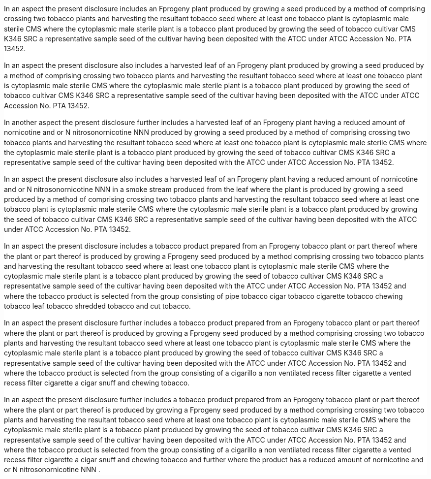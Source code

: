 In an aspect the present disclosure includes an Fprogeny plant produced by growing a seed produced by a method of comprising crossing two tobacco plants and harvesting the resultant tobacco seed where at least one tobacco plant is cytoplasmic male sterile CMS where the cytoplasmic male sterile plant is a tobacco plant produced by growing the seed of tobacco cultivar CMS K346 SRC a representative sample seed of the cultivar having been deposited with the ATCC under ATCC Accession No. PTA 13452.

In an aspect the present disclosure also includes a harvested leaf of an Fprogeny plant produced by growing a seed produced by a method of comprising crossing two tobacco plants and harvesting the resultant tobacco seed where at least one tobacco plant is cytoplasmic male sterile CMS where the cytoplasmic male sterile plant is a tobacco plant produced by growing the seed of tobacco cultivar CMS K346 SRC a representative sample seed of the cultivar having been deposited with the ATCC under ATCC Accession No. PTA 13452.

In another aspect the present disclosure further includes a harvested leaf of an Fprogeny plant having a reduced amount of nornicotine and or N nitrosonornicotine NNN produced by growing a seed produced by a method of comprising crossing two tobacco plants and harvesting the resultant tobacco seed where at least one tobacco plant is cytoplasmic male sterile CMS where the cytoplasmic male sterile plant is a tobacco plant produced by growing the seed of tobacco cultivar CMS K346 SRC a representative sample seed of the cultivar having been deposited with the ATCC under ATCC Accession No. PTA 13452.

In an aspect the present disclosure also includes a harvested leaf of an Fprogeny plant having a reduced amount of nornicotine and or N nitrosonornicotine NNN in a smoke stream produced from the leaf where the plant is produced by growing a seed produced by a method of comprising crossing two tobacco plants and harvesting the resultant tobacco seed where at least one tobacco plant is cytoplasmic male sterile CMS where the cytoplasmic male sterile plant is a tobacco plant produced by growing the seed of tobacco cultivar CMS K346 SRC a representative sample seed of the cultivar having been deposited with the ATCC under ATCC Accession No. PTA 13452.

In an aspect the present disclosure includes a tobacco product prepared from an Fprogeny tobacco plant or part thereof where the plant or part thereof is produced by growing a Fprogeny seed produced by a method comprising crossing two tobacco plants and harvesting the resultant tobacco seed where at least one tobacco plant is cytoplasmic male sterile CMS where the cytoplasmic male sterile plant is a tobacco plant produced by growing the seed of tobacco cultivar CMS K346 SRC a representative sample seed of the cultivar having been deposited with the ATCC under ATCC Accession No. PTA 13452 and where the tobacco product is selected from the group consisting of pipe tobacco cigar tobacco cigarette tobacco chewing tobacco leaf tobacco shredded tobacco and cut tobacco.

In an aspect the present disclosure further includes a tobacco product prepared from an Fprogeny tobacco plant or part thereof where the plant or part thereof is produced by growing a Fprogeny seed produced by a method comprising crossing two tobacco plants and harvesting the resultant tobacco seed where at least one tobacco plant is cytoplasmic male sterile CMS where the cytoplasmic male sterile plant is a tobacco plant produced by growing the seed of tobacco cultivar CMS K346 SRC a representative sample seed of the cultivar having been deposited with the ATCC under ATCC Accession No. PTA 13452 and where the tobacco product is selected from the group consisting of a cigarillo a non ventilated recess filter cigarette a vented recess filter cigarette a cigar snuff and chewing tobacco.

In an aspect the present disclosure further includes a tobacco product prepared from an Fprogeny tobacco plant or part thereof where the plant or part thereof is produced by growing a Fprogeny seed produced by a method comprising crossing two tobacco plants and harvesting the resultant tobacco seed where at least one tobacco plant is cytoplasmic male sterile CMS where the cytoplasmic male sterile plant is a tobacco plant produced by growing the seed of tobacco cultivar CMS K346 SRC a representative sample seed of the cultivar having been deposited with the ATCC under ATCC Accession No. PTA 13452 and where the tobacco product is selected from the group consisting of a cigarillo a non ventilated recess filter cigarette a vented recess filter cigarette a cigar snuff and chewing tobacco and further where the product has a reduced amount of nornicotine and or N nitrosonornicotine NNN .

